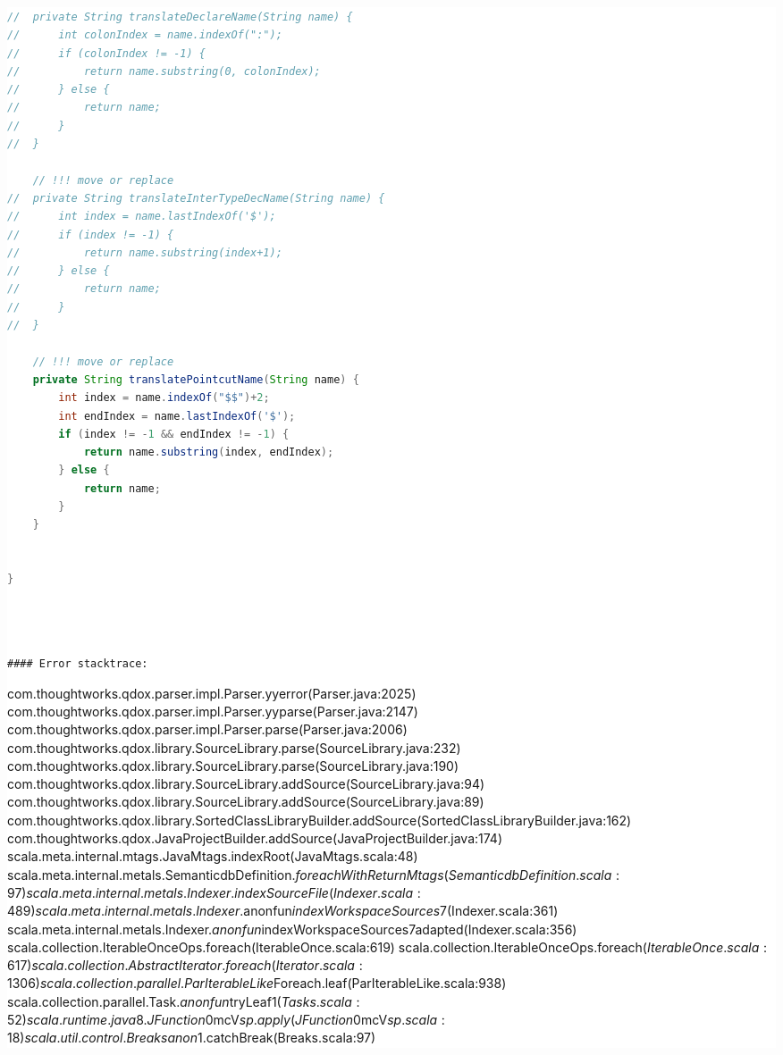```java
//	private String translateDeclareName(String name) {
//		int colonIndex = name.indexOf(":");
//		if (colonIndex != -1) {
//			return name.substring(0, colonIndex);
//		} else { 
//			return name;
//		}
//	}

	// !!! move or replace
//	private String translateInterTypeDecName(String name) {
//		int index = name.lastIndexOf('$');
//		if (index != -1) {
//			return name.substring(index+1);
//		} else { 
//			return name;
//		}
//	}

	// !!! move or replace
	private String translatePointcutName(String name) {
		int index = name.indexOf("$$")+2;
		int endIndex = name.lastIndexOf('$');
		if (index != -1 && endIndex != -1) {
			return name.substring(index, endIndex);
		} else { 
			return name;
		}
	}


}
```

```



#### Error stacktrace:

```
com.thoughtworks.qdox.parser.impl.Parser.yyerror(Parser.java:2025)
	com.thoughtworks.qdox.parser.impl.Parser.yyparse(Parser.java:2147)
	com.thoughtworks.qdox.parser.impl.Parser.parse(Parser.java:2006)
	com.thoughtworks.qdox.library.SourceLibrary.parse(SourceLibrary.java:232)
	com.thoughtworks.qdox.library.SourceLibrary.parse(SourceLibrary.java:190)
	com.thoughtworks.qdox.library.SourceLibrary.addSource(SourceLibrary.java:94)
	com.thoughtworks.qdox.library.SourceLibrary.addSource(SourceLibrary.java:89)
	com.thoughtworks.qdox.library.SortedClassLibraryBuilder.addSource(SortedClassLibraryBuilder.java:162)
	com.thoughtworks.qdox.JavaProjectBuilder.addSource(JavaProjectBuilder.java:174)
	scala.meta.internal.mtags.JavaMtags.indexRoot(JavaMtags.scala:48)
	scala.meta.internal.metals.SemanticdbDefinition$.foreachWithReturnMtags(SemanticdbDefinition.scala:97)
	scala.meta.internal.metals.Indexer.indexSourceFile(Indexer.scala:489)
	scala.meta.internal.metals.Indexer.$anonfun$indexWorkspaceSources$7(Indexer.scala:361)
	scala.meta.internal.metals.Indexer.$anonfun$indexWorkspaceSources$7$adapted(Indexer.scala:356)
	scala.collection.IterableOnceOps.foreach(IterableOnce.scala:619)
	scala.collection.IterableOnceOps.foreach$(IterableOnce.scala:617)
	scala.collection.AbstractIterator.foreach(Iterator.scala:1306)
	scala.collection.parallel.ParIterableLike$Foreach.leaf(ParIterableLike.scala:938)
	scala.collection.parallel.Task.$anonfun$tryLeaf$1(Tasks.scala:52)
	scala.runtime.java8.JFunction0$mcV$sp.apply(JFunction0$mcV$sp.scala:18)
	scala.util.control.Breaks$$anon$1.catchBreak(Breaks.scala:97)